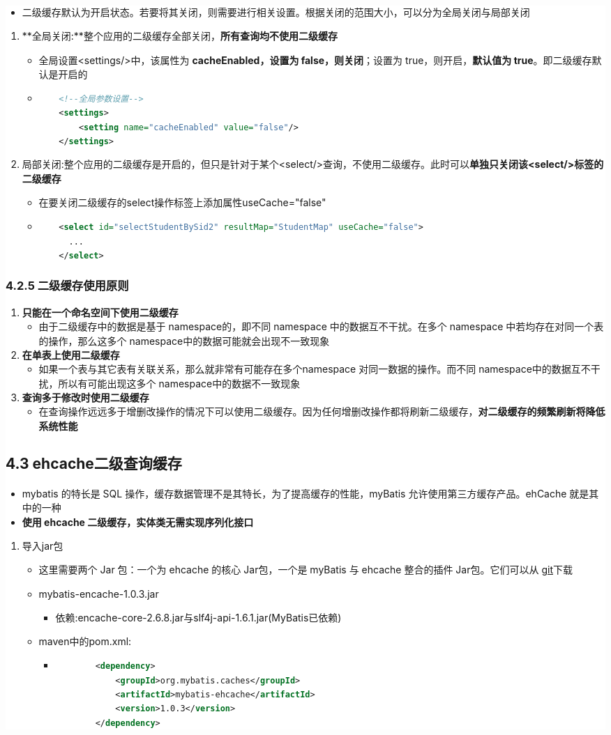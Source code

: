 -   二级缓存默认为开启状态。若要将其关闭，则需要进行相关设置。根据关闭的范围大小，可以分为全局关闭与局部关闭

1.  **全局关闭:**整个应用的二级缓存全部关闭，**所有查询均不使用二级缓存**

    -   全局设置\<settings/>中，该属性为 **cacheEnabled，设置为 false，则关闭**；设置为 true，则开启，**默认值为 true**。即二级缓存默认是开启的

    -   ```xml
            <!--全局参数设置-->
            <settings>
                <setting name="cacheEnabled" value="false"/>
            </settings>
        ```

2.  局部关闭:整个应用的二级缓存是开启的，但只是针对于某个\<select/>查询，不使用二级缓存。此时可以**单独只关闭该\<select/>标签的二级缓存**

    -   在要关闭二级缓存的select操作标签上添加属性useCache="false"

    -   ```xml
            <select id="selectStudentBySid2" resultMap="StudentMap" useCache="false">
              ...
        	</select>
        ```

### 4.2.5 二级缓存使用原则

1.  **只能在一个命名空间下使用二级缓存**
    -   由于二级缓存中的数据是基于 namespace的，即不同 namespace 中的数据互不干扰。在多个 namespace 中若均存在对同一个表的操作，那么这多个 namespace中的数据可能就会出现不一致现象
2.  **在单表上使用二级缓存**
    -   如果一个表与其它表有关联关系，那么就非常有可能存在多个namespace 对同一数据的操作。而不同 namespace中的数据互不干扰，所以有可能出现这多个 namespace中的数据不一致现象
3.  **查询多于修改时使用二级缓存**
    -   在查询操作远远多于增删改操作的情况下可以使用二级缓存。因为任何增删改操作都将刷新二级缓存，**对二级缓存的频繁刷新将降低系统性能**

## 4.3 ehcache二级查询缓存

-   mybatis 的特长是 SQL 操作，缓存数据管理不是其特长，为了提高缓存的性能，myBatis 允许使用第三方缓存产品。ehCache 就是其中的一种
-   **使用 ehcache 二级缓存，实体类无需实现序列化接口**

1.  导入jar包

    -   这里需要两个 Jar 包：一个为 ehcache 的核心 Jar包，一个是 myBatis 与 ehcache 整合的插件 Jar包。它们可以从 [git](https://github.com/mybatis/ehcache-cache/releases)下载

    -   mybatis-encache-1.0.3.jar

        -   依赖:encache-core-2.6.8.jar与slf4j-api-1.6.1.jar(MyBatis已依赖)

    -   maven中的pom.xml:

        -   ```xml
                    <dependency>
                        <groupId>org.mybatis.caches</groupId>
                        <artifactId>mybatis-ehcache</artifactId>
                        <version>1.0.3</version>
                    </dependency>
            ```
